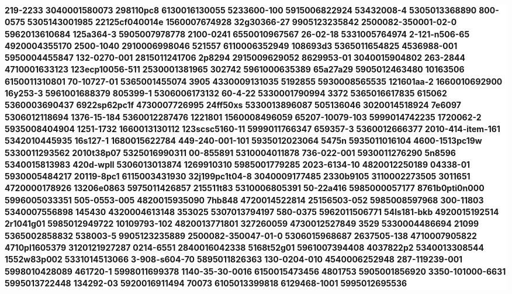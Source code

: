 **219-2233**    **3040001580073**    **298110pc8**    **6130016130055**    **5233600-100**    **5915006822924**
**53432008-4**    **5305013368890**    **800-0575**    **5305143001985**    **22125cf040014e**    **1560007674928**
**32g30366-27**    **9905123235842**    **2500082-350001-02-0**    **5962013610684**    **125a364-3**    **5905007978778**
**2100-0241**    **6550010967567**    **26-02-18**    **5331005764974**    **2-121-n506-65**    **4920004355170**
**2500-1040**    **2910006998046**    **521557**    **6110006352949**    **108693d3**    **5365011654825**
**4536988-001**    **5950004455847**    **132-0270-001**    **2815011241706**    **2p8294**    **2915009629052**
**8629953-01**    **3040015904802**    **263-2844**    **4710001633123**    **123ecp10056-511**    **2530001381965**
**302742**    **5961000635389**    **65a27a29**    **5905012463480**    **10163506**    **6150011310801**
**70-10727-01**    **5365001455074**    **3905**    **4330009131035**    **5192855**    **5930008565535**
**121601aa-2**    **1660010692900**    **16y253-3**    **5961001688379**    **805399-1**    **5306006173132**
**60-4-22**    **5330001790994**    **3372**    **5365016617835**    **615062**    **5360003690437**
**6922sp62pc1f**    **4730007726995**    **24ff50xs**    **5330013896087**    **505136046**    **3020014518924**
**7e6097**    **5306012118694**    **1376-15-184**    **5360012287476**    **1221801**    **1560008496059**
**65207-10079-103**    **5999014742235**    **1720062-2**    **5935008404904**    **1251-1732**    **1660013130112**
**123scsc5160-11**    **5999011766347**    **659357-3**    **5360012666377**    **2010-414-item-161**    **5342010445935**
**16s127-1**    **1680015622784**    **449-240-001-101**    **5935012023064**    **5475n**    **5935011016104**
**4600-1513pc19w**    **5330011293562**    **2010t38p07**    **5325016990311**    **00-855891**    **5310004011878**
**736-022-001**    **5930011276290**    **5n8596**    **5340015813983**    **420d-wpll**    **5306013013874**
**1269910310**    **5985001779285**    **2023-6134-10**    **4820012250189**    **04338-01**    **5930005484217**
**20119-8pc1**    **6115003431930**    **32j199pc1t04-8**    **3040009177485**    **2330b9105**    **3110002273505**
**3011651**    **4720000178926**    **13206e0863**    **5975011426857**    **215511t83**    **5310006805391**
**50-22a416**    **5985000057177**    **8761b0pti0n000**    **5996005033351**    **505-0553-005**    **4820015935090**
**7hb848**    **4720014522814**    **25156503-052**    **5985008597968**    **300-11803**    **5340007556898**
**145430**    **4320004613148**    **353025**    **5307013794197**    **580-0375**    **5962011506771**
**54ls181-bkb**    **4920015192514**    **2r1041g01**    **5985012949722**    **10109793-102**    **4820013771801**
**327260059**    **4730012527849**    **3529**    **5330004486694**    **21099**    **5365002858832**
**538003-5**    **9905123235889**    **2500082-350047-01-0**    **5306015968687**    **2637505-138**    **4710007905822**
**4710pl1605379**    **3120121927287**    **0214-6551**    **2840016042338**    **5168t52g01**    **5961007394408**
**4037822p2**    **5340013308544**    **1552w83p002**    **5331014513066**    **3-908-s604-70**    **5895011826363**
**130-0204-010**    **4540006252948**    **287-119239-001**    **5998010428089**    **461720-1**    **5998011699378**
**1140-35-30-0016**    **6150015473456**    **4801753**    **5905001856920**    **3350-101000-6631**    **5995013722448**
**134292-03**    **5920016911494**    **70073**    **6105013399818**    **6129468-1001**    **5995012695536**